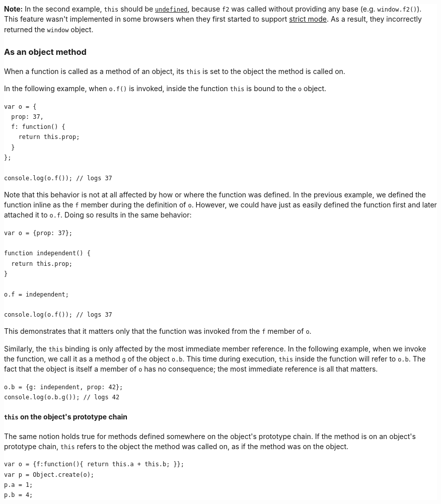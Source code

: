 **Note:** In the second example, `this` should be [`undefined`][3], because `f2` was called without providing any base (e.g. `window.f2()`). This feature wasn't implemented in some browsers when they first started to support [strict mode][4]. As a result, they incorrectly returned the `window` object.

### As an object method

When a function is called as a method of an object, its `this` is set to the object the method is called on.

In the following example, when `o.f()` is invoked, inside the function `this` is bound to the `o` object.

    var o = {
      prop: 37,
      f: function() {
        return this.prop;
      }
    };
    
    console.log(o.f()); // logs 37
    

Note that this behavior is not at all affected by how or where the function was defined. In the previous example, we defined the function inline as the `f` member during the definition of `o`. However, we could have just as easily defined the function first and later attached it to `o.f`. Doing so results in the same behavior:

    var o = {prop: 37};
    
    function independent() {
      return this.prop;
    }
    
    o.f = independent;
    
    console.log(o.f()); // logs 37
    

This demonstrates that it matters only that the function was invoked from the `f` member of `o`.

Similarly, the `this` binding is only affected by the most immediate member reference. In the following example, when we invoke the function, we call it as a method `g` of the object `o.b`. This time during execution, `this` inside the function will refer to `o.b`. The fact that the object is itself a member of `o` has no consequence; the most immediate reference is all that matters.

    o.b = {g: independent, prop: 42};
    console.log(o.b.g()); // logs 42
    

#### `this` on the object's prototype chain

The same notion holds true for methods defined somewhere on the object's prototype chain. If the method is on an object's prototype chain, `this` refers to the object the method was called on, as if the method was on the object.

    var o = {f:function(){ return this.a + this.b; }};
    var p = Object.create(o);
    p.a = 1;
    p.b = 4;
    

[0]: https://developer.mozilla.org/en/docs/Web/JavaScript/Reference/Functions_and_function_scope/Strict_mode
[1]: https://developer.mozilla.org/en/docs/Web/JavaScript/Reference/Global_Objects/Function/bind
[2]: #The_bind_method
[3]: https://developer.mozilla.org/en/docs/Web/JavaScript/Reference/Global_Objects/undefined
[4]: https://developer.mozilla.org/en/docs/Web/JavaScript/Reference/Functions_and_function_scope/Strict_mode "Strict mode"
[5]: https://developer.mozilla.org/en/docs/Web/JavaScript/Reference/Operators/new
[6]: https://developer.mozilla.org/en/docs/Web/JavaScript/Reference/Global_Objects/Function/call
[7]: https://developer.mozilla.org/en/docs/Web/JavaScript/Reference/Global_Objects/Function/apply